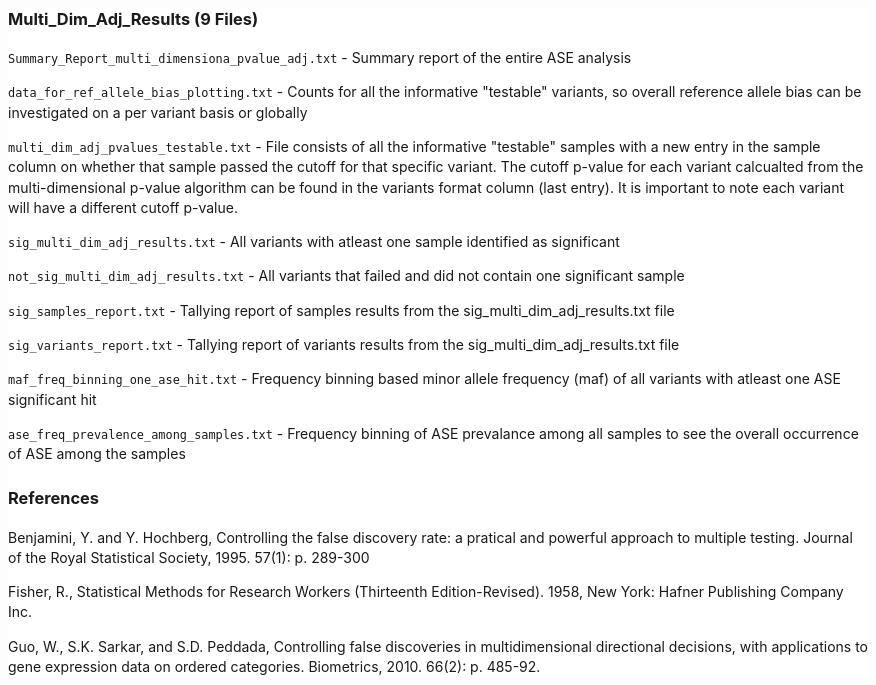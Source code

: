 ### Multi_Dim_Adj_Results (9 Files)

`Summary_Report_multi_dimensiona_pvalue_adj.txt` - Summary report of the entire ASE analysis

`data_for_ref_allele_bias_plotting.txt` - Counts for all the informative "testable" variants, so overall reference allele bias can be investigated on a per variant basis or globally

`multi_dim_adj_pvalues_testable.txt` - File consists of all the informative "testable" samples with a new entry in the sample column on whether that sample passed the cutoff for that specific variant. The cutoff p-value for each variant calcualted from the multi-dimensional p-value algorithm can be found in the variants format column (last entry). It is important to note each variant will have a different cutoff p-value. 

`sig_multi_dim_adj_results.txt` - All variants with atleast one sample identified as significant

`not_sig_multi_dim_adj_results.txt` - All variants that failed and did not contain one significant sample

`sig_samples_report.txt` - Tallying report of samples results from the sig_multi_dim_adj_results.txt file

`sig_variants_report.txt` - Tallying report of variants results from the sig_multi_dim_adj_results.txt file

`maf_freq_binning_one_ase_hit.txt` - Frequency binning based minor allele frequency (maf) of all variants with atleast one ASE significant hit

`ase_freq_prevalence_among_samples.txt` - Frequency binning of ASE prevalance among all samples to see the overall occurrence of ASE among the samples



### References

Benjamini, Y. and Y. Hochberg, Controlling the false discovery rate: a pratical and powerful approach to multiple testing. Journal of the Royal Statistical Society, 1995. 57(1): p. 289-300

Fisher, R., Statistical Methods for Research Workers (Thirteenth Edition-Revised). 1958, New York: Hafner Publishing Company Inc.

Guo, W., S.K. Sarkar, and S.D. Peddada, Controlling false discoveries in multidimensional directional decisions, with applications to gene expression data on ordered categories. Biometrics, 2010. 66(2): p. 485-92.








